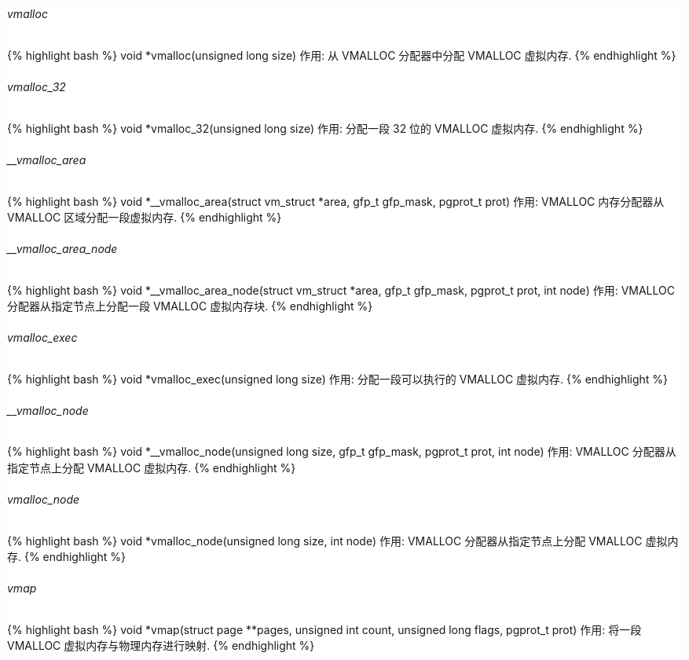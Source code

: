 ###### vmalloc

{% highlight bash %}
void *vmalloc(unsigned long size)
  作用: 从 VMALLOC 分配器中分配 VMALLOC 虚拟内存.
{% endhighlight %}

###### vmalloc_32

{% highlight bash %}
void *vmalloc_32(unsigned long size)
  作用: 分配一段 32 位的 VMALLOC 虚拟内存.
{% endhighlight %}

###### \_\_vmalloc_area

{% highlight bash %}
void *__vmalloc_area(struct vm_struct *area, gfp_t gfp_mask, pgprot_t prot)
  作用: VMALLOC 内存分配器从 VMALLOC 区域分配一段虚拟内存.
{% endhighlight %}

###### \_\_vmalloc_area_node

{% highlight bash %}
void *__vmalloc_area_node(struct vm_struct *area, gfp_t gfp_mask,
                                pgprot_t prot, int node)
  作用: VMALLOC 分配器从指定节点上分配一段 VMALLOC 虚拟内存块.
{% endhighlight %}

###### vmalloc_exec

{% highlight bash %}
void *vmalloc_exec(unsigned long size)
  作用: 分配一段可以执行的 VMALLOC 虚拟内存.
{% endhighlight %}

###### \_\_vmalloc_node

{% highlight bash %}
void *__vmalloc_node(unsigned long size, gfp_t gfp_mask, pgprot_t prot, int node)
  作用: VMALLOC 分配器从指定节点上分配 VMALLOC 虚拟内存.
{% endhighlight %}

###### vmalloc_node

{% highlight bash %}
void *vmalloc_node(unsigned long size, int node)
  作用: VMALLOC 分配器从指定节点上分配 VMALLOC 虚拟内存.
{% endhighlight %}

###### vmap

{% highlight bash %}
void *vmap(struct page **pages, unsigned int count,
                unsigned long flags, pgprot_t prot)
  作用: 将一段 VMALLOC 虚拟内存与物理内存进行映射.
{% endhighlight %}
